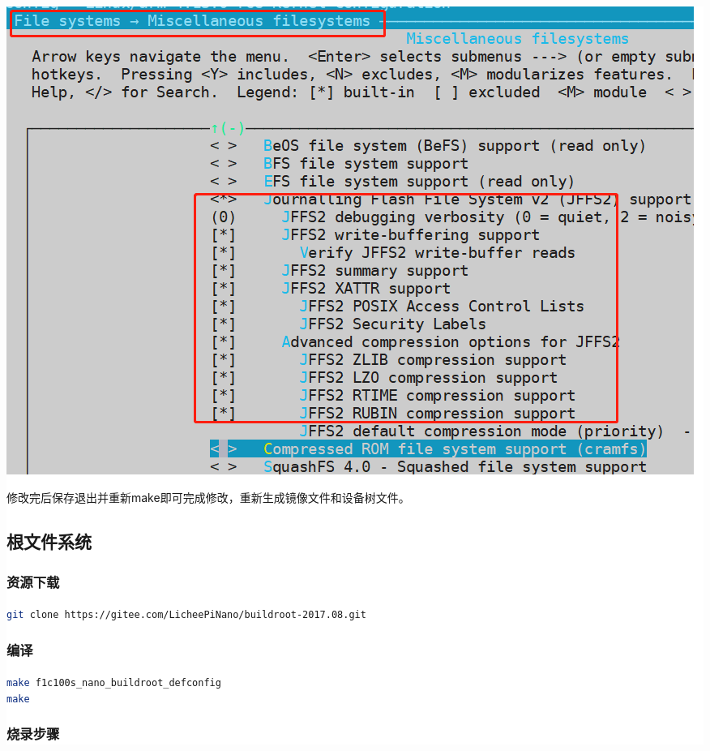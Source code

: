    ![](media/image-20200629150051506.png)

   

修改完后保存退出并重新make即可完成修改，重新生成镜像文件和设备树文件。

## 根文件系统

### 资源下载

```bash
git clone https://gitee.com/LicheePiNano/buildroot-2017.08.git
```

### 编译

```bash
make f1c100s_nano_buildroot_defconfig
make
```



### 烧录步骤
